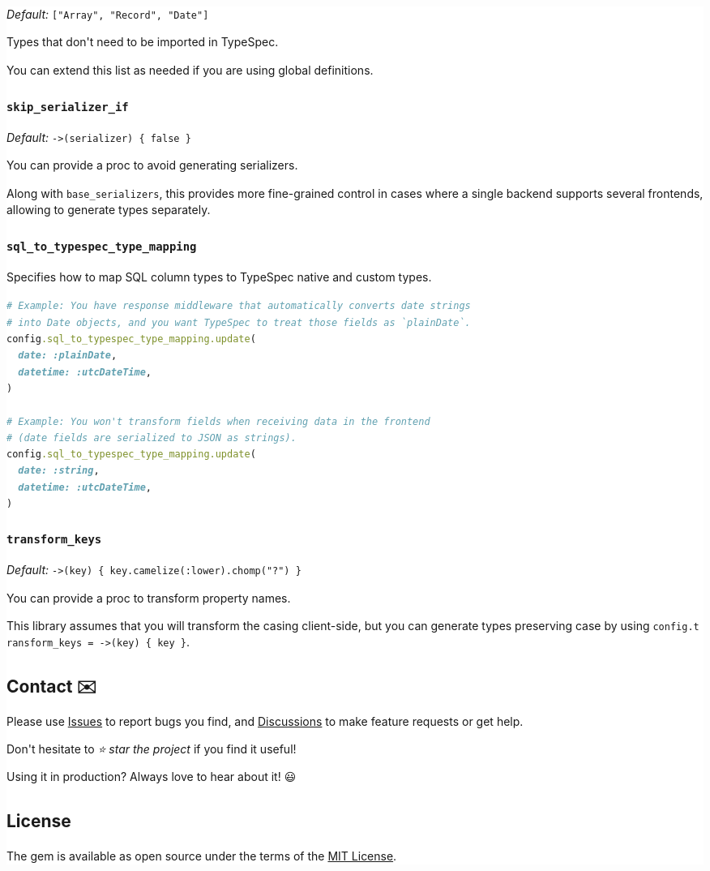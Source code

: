 _Default:_ `["Array", "Record", "Date"]`

Types that don't need to be imported in TypeSpec.

You can extend this list as needed if you are using global definitions.

### `skip_serializer_if`

_Default:_ `->(serializer) { false }`

You can provide a proc to avoid generating serializers.

Along with `base_serializers`, this provides more fine-grained control in cases
where a single backend supports several frontends, allowing to generate types
separately.

### `sql_to_typespec_type_mapping`

Specifies how to map SQL column types to TypeSpec native and custom types.

```ruby
# Example: You have response middleware that automatically converts date strings
# into Date objects, and you want TypeSpec to treat those fields as `plainDate`.
config.sql_to_typespec_type_mapping.update(
  date: :plainDate,
  datetime: :utcDateTime,
)

# Example: You won't transform fields when receiving data in the frontend
# (date fields are serialized to JSON as strings).
config.sql_to_typespec_type_mapping.update(
  date: :string,
  datetime: :utcDateTime,
)
```

### `transform_keys`

_Default:_ `->(key) { key.camelize(:lower).chomp("?") }`

You can provide a proc to transform property names.

This library assumes that you will transform the casing client-side, but you can
generate types preserving case by using `config.transform_keys = ->(key) { key }`.

## Contact ✉️

Please use [Issues] to report bugs you find, and [Discussions] to make feature requests or get help.

Don't hesitate to _⭐️ star the project_ if you find it useful!

Using it in production? Always love to hear about it! 😃

## License

The gem is available as open source under the terms of the [MIT License](https://opensource.org/licenses/MIT).


[oj]: https://github.com/ohler55/oj
[oj_serializers]: https://github.com/ElMassimo/oj_serializers
[types_from_serializers]: https://github.com/ElMassimo/types_from_serializers
[ams]: https://github.com/rails-api/active_model_serializers
[Rails]: https://github.com/rails/rails
[Issues]: https://github.com/dannote/typespec_from_serializers/issues?q=is%3Aissue+is%3Aopen+sort%3Aupdated-desc
[Discussions]: https://github.com/dannote/typespec_from_serializers/discussions
[TypeSpec]: https://typespec.io
[Vite Ruby]: https://github.com/ElMassimo/vite_ruby
[vite-plugin-full-reload]: https://github.com/ElMassimo/vite-plugin-full-reload
[base_serializers]: https://github.com/dannote/typespec_from_serializers#base_serializers
[config]: https://github.com/dannote/typespec_from_serializers#configuration-%EF%B8%8F